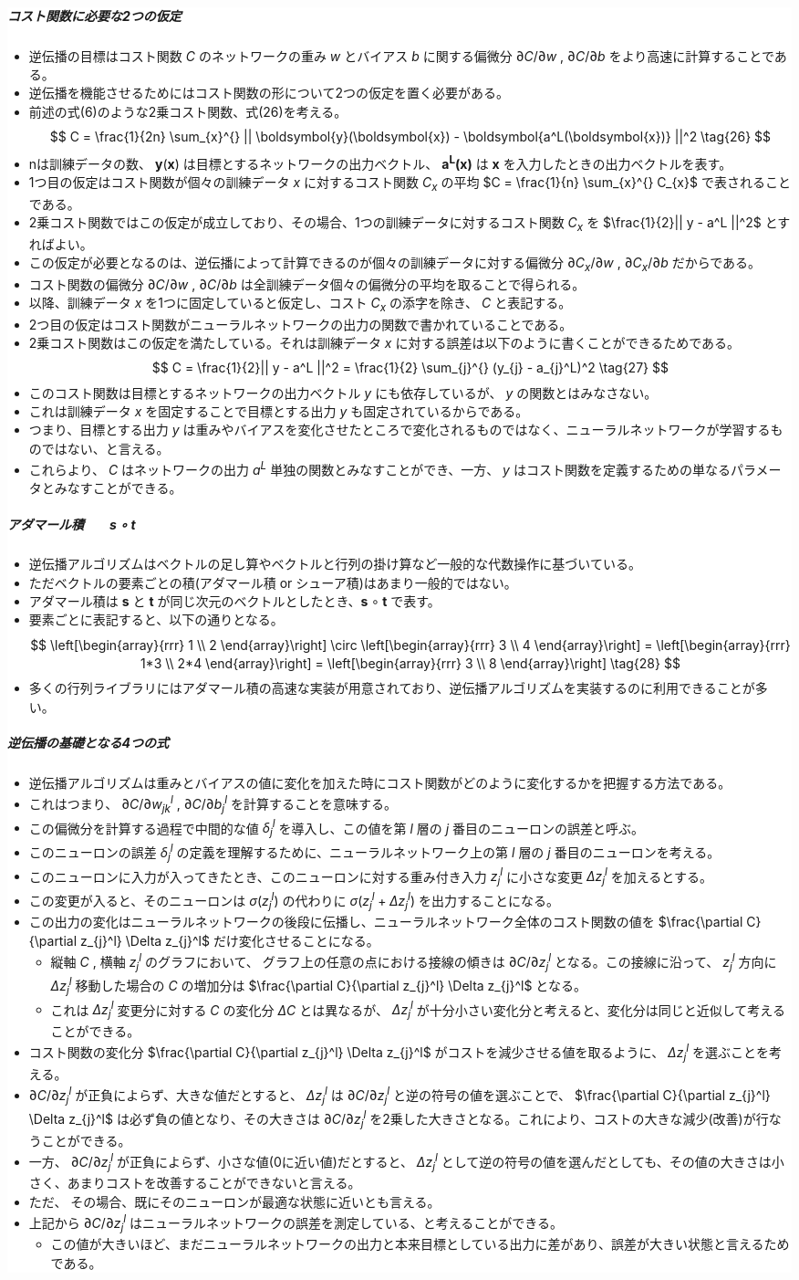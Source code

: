 ##### コスト関数に必要な2つの仮定
* 逆伝播の目標はコスト関数 $C$ のネットワークの重み $w$ とバイアス $b$ に関する偏微分 $\partial C / \partial w$ ,  $\partial C / \partial b$ をより高速に計算することである。
* 逆伝播を機能させるためにはコスト関数の形について2つの仮定を置く必要がある。
* 前述の式(6)のような2乗コスト関数、式(26)を考える。
$$
C = \frac{1}{2n} \sum_{x}^{} || \boldsymbol{y}(\boldsymbol{x}) - \boldsymbol{a^L(\boldsymbol{x})} ||^2 \tag{26}
$$
* nは訓練データの数、 $\boldsymbol{y}(\boldsymbol{x})$ は目標とするネットワークの出力ベクトル、 $\boldsymbol{a^L(\boldsymbol{x})}$ は $\boldsymbol{x}$ を入力したときの出力ベクトルを表す。
* 1つ目の仮定はコスト関数が個々の訓練データ $x$ に対するコスト関数 $C_{x}$ の平均 $C = \frac{1}{n} \sum_{x}^{} C_{x}$ で表されることである。
* 2乗コスト関数ではこの仮定が成立しており、その場合、1つの訓練データに対するコスト関数 $C_{x}$ を $\frac{1}{2}|| y - a^L ||^2$ とすればよい。
* この仮定が必要となるのは、逆伝播によって計算できるのが個々の訓練データに対する偏微分 $\partial C_{x} / \partial w$ ,  $\partial C_{x} / \partial b$ だからである。
* コスト関数の偏微分 $\partial C / \partial w$ ,  $\partial C / \partial b$ は全訓練データ個々の偏微分の平均を取ることで得られる。
* 以降、訓練データ $x$ を1つに固定していると仮定し、コスト $C_{x}$ の添字を除き、 $C$ と表記する。
* 2つ目の仮定はコスト関数がニューラルネットワークの出力の関数で書かれていることである。
* 2乗コスト関数はこの仮定を満たしている。それは訓練データ $x$ に対する誤差は以下のように書くことができるためである。
$$
C = \frac{1}{2}|| y - a^L ||^2 = \frac{1}{2} \sum_{j}^{} (y_{j} - a_{j}^L)^2 \tag{27}
$$
* このコスト関数は目標とするネットワークの出力ベクトル $y$ にも依存しているが、 $y$ の関数とはみなさない。
* これは訓練データ $x$ を固定することで目標とする出力 $y$ も固定されているからである。
* つまり、目標とする出力 $y$ は重みやバイアスを変化させたところで変化されるものではなく、ニューラルネットワークが学習するものではない、と言える。
* これらより、 $C$ はネットワークの出力 $a^L$ 単独の関数とみなすことができ、一方、 $y$ はコスト関数を定義するための単なるパラメータとみなすことができる。

##### アダマール積　　$\boldsymbol{s} \circ \boldsymbol{t}$
* 逆伝播アルゴリズムはベクトルの足し算やベクトルと行列の掛け算など一般的な代数操作に基づいている。
* ただベクトルの要素ごとの積(アダマール積 or シューア積)はあまり一般的ではない。
* アダマール積は $\boldsymbol{s}$ と $\boldsymbol{t}$ が同じ次元のベクトルとしたとき、$\boldsymbol{s} \circ \boldsymbol{t}$ で表す。
* 要素ごとに表記すると、以下の通りとなる。
$$
\left[\begin{array}{rrr} 1 \\ 2 \end{array}\right] \circ \left[\begin{array}{rrr} 3 \\ 4 \end{array}\right] = \left[\begin{array}{rrr} 1*3 \\ 2*4 \end{array}\right] = \left[\begin{array}{rrr} 3 \\ 8 \end{array}\right]  \tag{28}
$$
* 多くの行列ライブラリにはアダマール積の高速な実装が用意されており、逆伝播アルゴリズムを実装するのに利用できることが多い。

##### 逆伝播の基礎となる4つの式
* 逆伝播アルゴリズムは重みとバイアスの値に変化を加えた時にコスト関数がどのように変化するかを把握する方法である。
* これはつまり、 $\partial C / \partial w_{jk}^{l}$ ,  $\partial C / \partial b_{j}^{l}$ を計算することを意味する。
* この偏微分を計算する過程で中間的な値 $\delta_{j}^l$ を導入し、この値を第 $l$ 層の $j$ 番目のニューロンの誤差と呼ぶ。
* このニューロンの誤差 $\delta_{j}^l$ の定義を理解するために、ニューラルネットワーク上の第 $l$ 層の $j$ 番目のニューロンを考える。
* このニューロンに入力が入ってきたとき、このニューロンに対する重み付き入力 $z_{j}^l$ に小さな変更 $\Delta z_{j}^l$ を加えるとする。
* この変更が入ると、そのニューロンは $\sigma(z_{j}^l)$ の代わりに $\sigma(z_{j}^l+\Delta z_{j}^l)$ を出力することになる。
* この出力の変化はニューラルネットワークの後段に伝播し、ニューラルネットワーク全体のコスト関数の値を $\frac{\partial C}{\partial z_{j}^l} \Delta z_{j}^l$ だけ変化させることになる。
    * 縦軸 $C$ , 横軸 $z_{j}^l$ のグラフにおいて、 グラフ上の任意の点における接線の傾きは $\partial C / \partial z_{j}^l$ となる。この接線に沿って、 $z_{j}^l$ 方向に $\Delta z_{j}^l$ 移動した場合の $C$ の増加分は $\frac{\partial C}{\partial z_{j}^l} \Delta z_{j}^l$ となる。
    * これは $\Delta z_{j}^l$ 変更分に対する $C$ の変化分 $\Delta C$ とは異なるが、 $\Delta z_{j}^l$ が十分小さい変化分と考えると、変化分は同じと近似して考えることができる。
* コスト関数の変化分 $\frac{\partial C}{\partial z_{j}^l} \Delta z_{j}^l$ がコストを減少させる値を取るように、 $\Delta z_{j}^l$ を選ぶことを考える。
* $\partial C / \partial z_{j}^l$ が正負によらず、大きな値だとすると、 $\Delta z_{j}^l$ は $\partial C / \partial z_{j}^l$ と逆の符号の値を選ぶことで、 $\frac{\partial C}{\partial z_{j}^l} \Delta z_{j}^l$ は必ず負の値となり、その大きさは $\partial C / \partial z_{j}^l$ を2乗した大きさとなる。これにより、コストの大きな減少(改善)が行なうことができる。
* 一方、 $\partial C / \partial z_{j}^l$ が正負によらず、小さな値(0に近い値)だとすると、 $\Delta z_{j}^l$ として逆の符号の値を選んだとしても、その値の大きさは小さく、あまりコストを改善することができないと言える。
* ただ、 その場合、既にそのニューロンが最適な状態に近いとも言える。
* 上記から $\partial C / \partial z_{j}^l$ はニューラルネットワークの誤差を測定している、と考えることができる。
    * この値が大きいほど、まだニューラルネットワークの出力と本来目標としている出力に差があり、誤差が大きい状態と言えるためである。